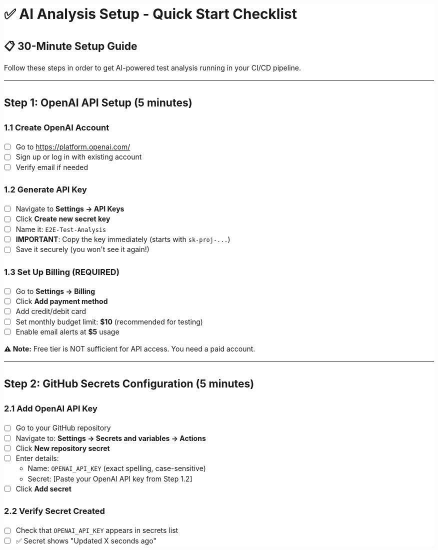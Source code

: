 # ✅ AI Analysis Setup - Quick Start Checklist

## 📋 30-Minute Setup Guide

Follow these steps in order to get AI-powered test analysis running in your CI/CD pipeline.

---

## Step 1: OpenAI API Setup (5 minutes)

### 1.1 Create OpenAI Account
- [ ] Go to https://platform.openai.com/
- [ ] Sign up or log in with existing account
- [ ] Verify email if needed

### 1.2 Generate API Key
- [ ] Navigate to **Settings → API Keys**
- [ ] Click **Create new secret key**
- [ ] Name it: `E2E-Test-Analysis`
- [ ] **IMPORTANT**: Copy the key immediately (starts with `sk-proj-...`)
- [ ] Save it securely (you won't see it again!)

### 1.3 Set Up Billing (REQUIRED)
- [ ] Go to **Settings → Billing**
- [ ] Click **Add payment method**
- [ ] Add credit/debit card
- [ ] Set monthly budget limit: **$10** (recommended for testing)
- [ ] Enable email alerts at **$5** usage

**⚠️ Note:** Free tier is NOT sufficient for API access. You need a paid account.

---

## Step 2: GitHub Secrets Configuration (5 minutes)

### 2.1 Add OpenAI API Key
- [ ] Go to your GitHub repository
- [ ] Navigate to: **Settings → Secrets and variables → Actions**
- [ ] Click **New repository secret**
- [ ] Enter details:
  - Name: `OPENAI_API_KEY` (exact spelling, case-sensitive)
  - Secret: [Paste your OpenAI API key from Step 1.2]
- [ ] Click **Add secret**

### 2.2 Verify Secret Created
- [ ] Check that `OPENAI_API_KEY` appears in secrets list
- [ ] ✅ Secret shows "Updated X seconds ago"
